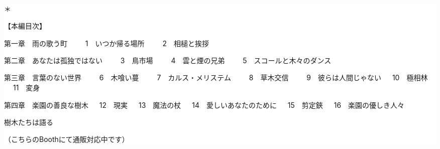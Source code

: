 
＊

  【本編目次】

  第一章　雨の歌う町
  　　 1　いつか帰る場所
  　　 2　相槌と挨拶

  第二章　あなたは孤独ではない
  　　 3　鳥市場
  　　 4　雲と煙の兄弟
  　　 5　スコールと木々のダンス

  第三章　言葉のない世界
  　　 6　木喰い蔓
  　　 7　カルス・メリステム
  　　 8　草木交信
  　　 9　彼らは人間じゃない
  　 10　極相林
  　 11　変身

  第四章　楽園の善良な樹木
  　 12　現実
  　 13　魔法の杖
  　 14　愛しいあなたのために
  　 15　剪定鋏
  　 16　楽園の優しき人々

  樹木たちは語る

（こちらのBoothにて通販対応中です）